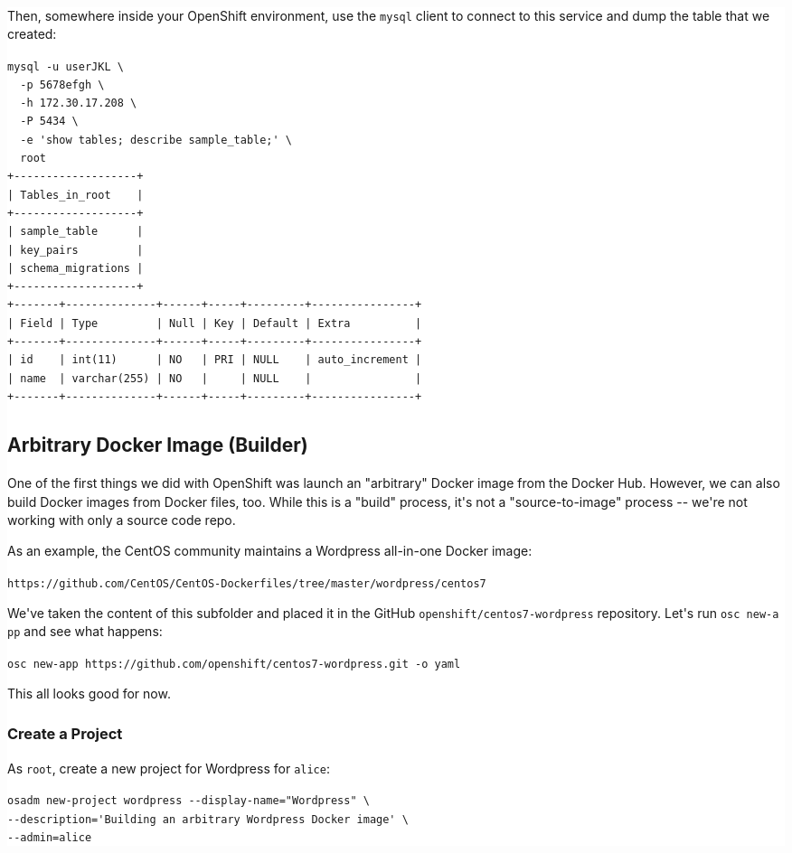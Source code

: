Then, somewhere inside your OpenShift environment, use the `mysql` client to
connect to this service and dump the table that we created:

    mysql -u userJKL \
      -p 5678efgh \
      -h 172.30.17.208 \
      -P 5434 \
      -e 'show tables; describe sample_table;' \
      root
    +-------------------+
    | Tables_in_root    |
    +-------------------+
    | sample_table      |
    | key_pairs         |
    | schema_migrations |
    +-------------------+
    +-------+--------------+------+-----+---------+----------------+
    | Field | Type         | Null | Key | Default | Extra          |
    +-------+--------------+------+-----+---------+----------------+
    | id    | int(11)      | NO   | PRI | NULL    | auto_increment |
    | name  | varchar(255) | NO   |     | NULL    |                |
    +-------+--------------+------+-----+---------+----------------+

## Arbitrary Docker Image (Builder)
One of the first things we did with OpenShift was launch an "arbitrary" Docker
image from the Docker Hub. However, we can also build Docker images from Docker
files, too. While this is a "build" process, it's not a "source-to-image"
process -- we're not working with only a source code repo.

As an example, the CentOS community maintains a Wordpress all-in-one Docker
image:

    https://github.com/CentOS/CentOS-Dockerfiles/tree/master/wordpress/centos7

We've taken the content of this subfolder and placed it in the GitHub
`openshift/centos7-wordpress` repository. Let's run `osc new-app` and see what
happens:

    osc new-app https://github.com/openshift/centos7-wordpress.git -o yaml

This all looks good for now.

### Create a Project
As `root`, create a new project for Wordpress for `alice`:

    osadm new-project wordpress --display-name="Wordpress" \
    --description='Building an arbitrary Wordpress Docker image' \
    --admin=alice
